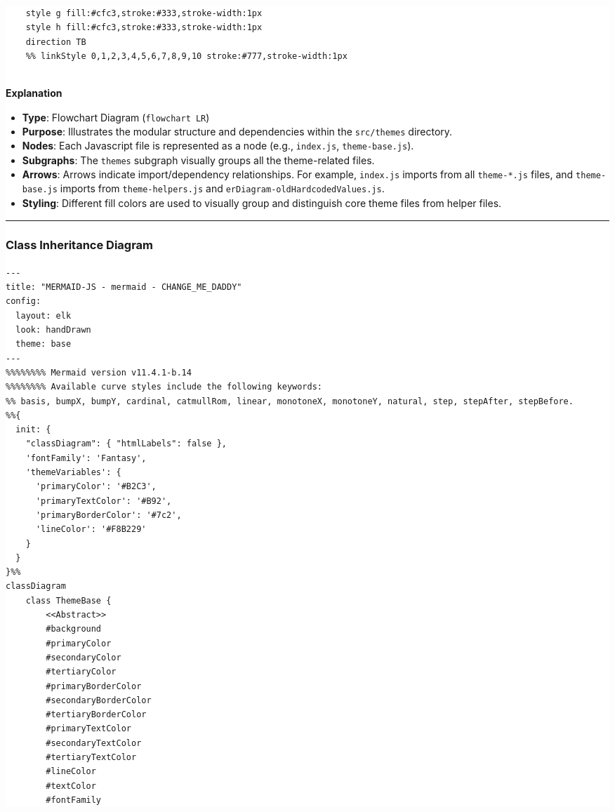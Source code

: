 ```mermaid
    style g fill:#cfc3,stroke:#333,stroke-width:1px
    style h fill:#cfc3,stroke:#333,stroke-width:1px
    direction TB
    %% linkStyle 0,1,2,3,4,5,6,7,8,9,10 stroke:#777,stroke-width:1px
    
```


**Explanation**

*   **Type**: Flowchart Diagram (`flowchart LR`)
*   **Purpose**: Illustrates the modular structure and dependencies within the `src/themes` directory.
*   **Nodes**: Each Javascript file is represented as a node (e.g., `index.js`, `theme-base.js`).
*   **Subgraphs**:  The `themes` subgraph visually groups all the theme-related files.
*   **Arrows**: Arrows indicate import/dependency relationships. For example, `index.js` imports from all `theme-*.js` files, and `theme-base.js` imports from `theme-helpers.js` and `erDiagram-oldHardcodedValues.js`.
*   **Styling**: Different fill colors are used to visually group and distinguish core theme files from helper files.

---

### Class Inheritance Diagram

```mermaid
---
title: "MERMAID-JS - mermaid - CHANGE_ME_DADDY"
config:
  layout: elk
  look: handDrawn
  theme: base
---
%%%%%%%% Mermaid version v11.4.1-b.14
%%%%%%%% Available curve styles include the following keywords:
%% basis, bumpX, bumpY, cardinal, catmullRom, linear, monotoneX, monotoneY, natural, step, stepAfter, stepBefore.
%%{
  init: {
    "classDiagram": { "htmlLabels": false },
    'fontFamily': 'Fantasy',
    'themeVariables': {
      'primaryColor': '#B2C3',
      'primaryTextColor': '#B92',
      'primaryBorderColor': '#7c2',
      'lineColor': '#F8B229'
    }
  }
}%%
classDiagram
    class ThemeBase {
        <<Abstract>>
        #background
        #primaryColor
        #secondaryColor
        #tertiaryColor
        #primaryBorderColor
        #secondaryBorderColor
        #tertiaryBorderColor
        #primaryTextColor
        #secondaryTextColor
        #tertiaryTextColor
        #lineColor
        #textColor
        #fontFamily
```